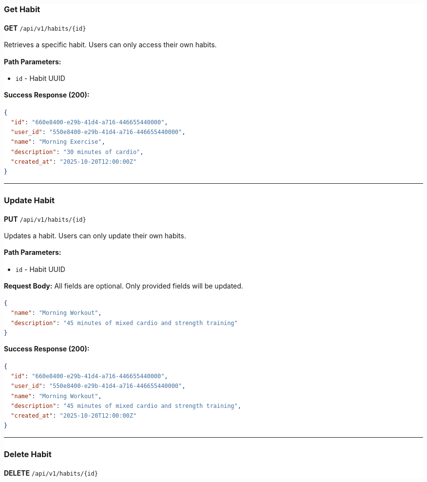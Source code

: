 ### Get Habit

**GET** `/api/v1/habits/{id}`

Retrieves a specific habit. Users can only access their own habits.

**Path Parameters:**
- `id` - Habit UUID

**Success Response (200):**
```json
{
  "id": "660e8400-e29b-41d4-a716-446655440000",
  "user_id": "550e8400-e29b-41d4-a716-446655440000",
  "name": "Morning Exercise",
  "description": "30 minutes of cardio",
  "created_at": "2025-10-20T12:00:00Z"
}
```

---

### Update Habit

**PUT** `/api/v1/habits/{id}`

Updates a habit. Users can only update their own habits.

**Path Parameters:**
- `id` - Habit UUID

**Request Body:**
All fields are optional. Only provided fields will be updated.

```json
{
  "name": "Morning Workout",
  "description": "45 minutes of mixed cardio and strength training"
}
```

**Success Response (200):**
```json
{
  "id": "660e8400-e29b-41d4-a716-446655440000",
  "user_id": "550e8400-e29b-41d4-a716-446655440000",
  "name": "Morning Workout",
  "description": "45 minutes of mixed cardio and strength training",
  "created_at": "2025-10-20T12:00:00Z"
}
```

---

### Delete Habit

**DELETE** `/api/v1/habits/{id}`
